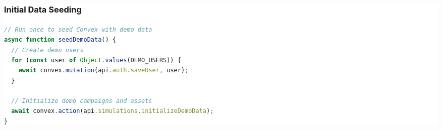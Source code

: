 ### Initial Data Seeding
```typescript
// Run once to seed Convex with demo data
async function seedDemoData() {
  // Create demo users
  for (const user of Object.values(DEMO_USERS)) {
    await convex.mutation(api.auth.saveUser, user);
  }
  
  // Initialize demo campaigns and assets
  await convex.action(api.simulations.initializeDemoData);
}
```
